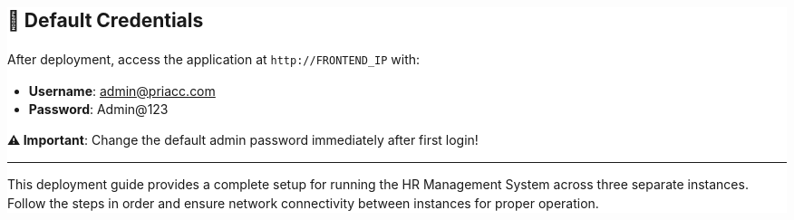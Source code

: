 ## 🎯 Default Credentials

After deployment, access the application at `http://FRONTEND_IP` with:
- **Username**: admin@priacc.com
- **Password**: Admin@123

**⚠️ Important**: Change the default admin password immediately after first login!

---

This deployment guide provides a complete setup for running the HR Management System across three separate instances. Follow the steps in order and ensure network connectivity between instances for proper operation.